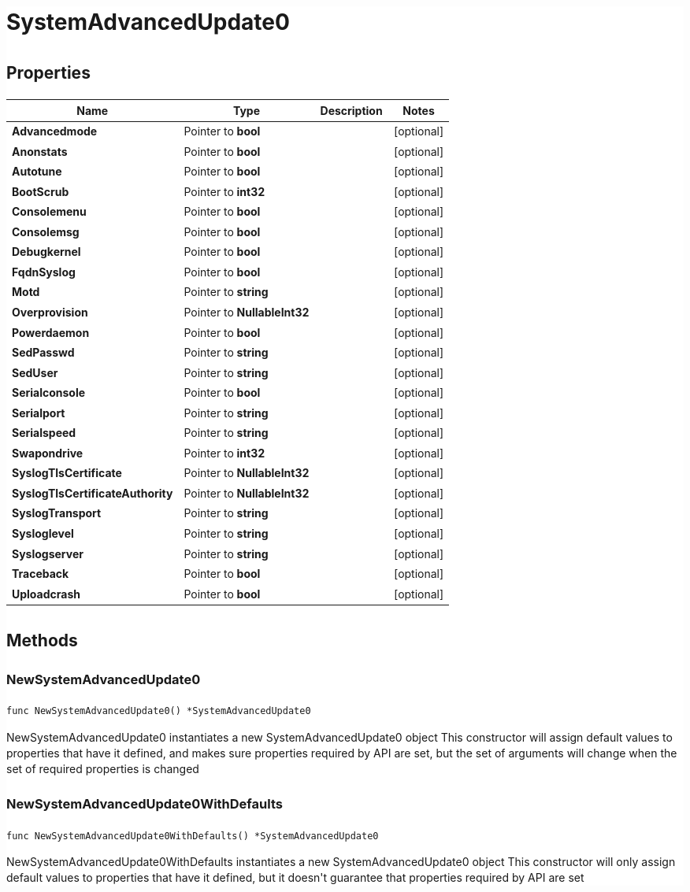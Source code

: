 # SystemAdvancedUpdate0

## Properties

Name | Type | Description | Notes
------------ | ------------- | ------------- | -------------
**Advancedmode** | Pointer to **bool** |  | [optional] 
**Anonstats** | Pointer to **bool** |  | [optional] 
**Autotune** | Pointer to **bool** |  | [optional] 
**BootScrub** | Pointer to **int32** |  | [optional] 
**Consolemenu** | Pointer to **bool** |  | [optional] 
**Consolemsg** | Pointer to **bool** |  | [optional] 
**Debugkernel** | Pointer to **bool** |  | [optional] 
**FqdnSyslog** | Pointer to **bool** |  | [optional] 
**Motd** | Pointer to **string** |  | [optional] 
**Overprovision** | Pointer to **NullableInt32** |  | [optional] 
**Powerdaemon** | Pointer to **bool** |  | [optional] 
**SedPasswd** | Pointer to **string** |  | [optional] 
**SedUser** | Pointer to **string** |  | [optional] 
**Serialconsole** | Pointer to **bool** |  | [optional] 
**Serialport** | Pointer to **string** |  | [optional] 
**Serialspeed** | Pointer to **string** |  | [optional] 
**Swapondrive** | Pointer to **int32** |  | [optional] 
**SyslogTlsCertificate** | Pointer to **NullableInt32** |  | [optional] 
**SyslogTlsCertificateAuthority** | Pointer to **NullableInt32** |  | [optional] 
**SyslogTransport** | Pointer to **string** |  | [optional] 
**Sysloglevel** | Pointer to **string** |  | [optional] 
**Syslogserver** | Pointer to **string** |  | [optional] 
**Traceback** | Pointer to **bool** |  | [optional] 
**Uploadcrash** | Pointer to **bool** |  | [optional] 

## Methods

### NewSystemAdvancedUpdate0

`func NewSystemAdvancedUpdate0() *SystemAdvancedUpdate0`

NewSystemAdvancedUpdate0 instantiates a new SystemAdvancedUpdate0 object
This constructor will assign default values to properties that have it defined,
and makes sure properties required by API are set, but the set of arguments
will change when the set of required properties is changed

### NewSystemAdvancedUpdate0WithDefaults

`func NewSystemAdvancedUpdate0WithDefaults() *SystemAdvancedUpdate0`

NewSystemAdvancedUpdate0WithDefaults instantiates a new SystemAdvancedUpdate0 object
This constructor will only assign default values to properties that have it defined,
but it doesn't guarantee that properties required by API are set
